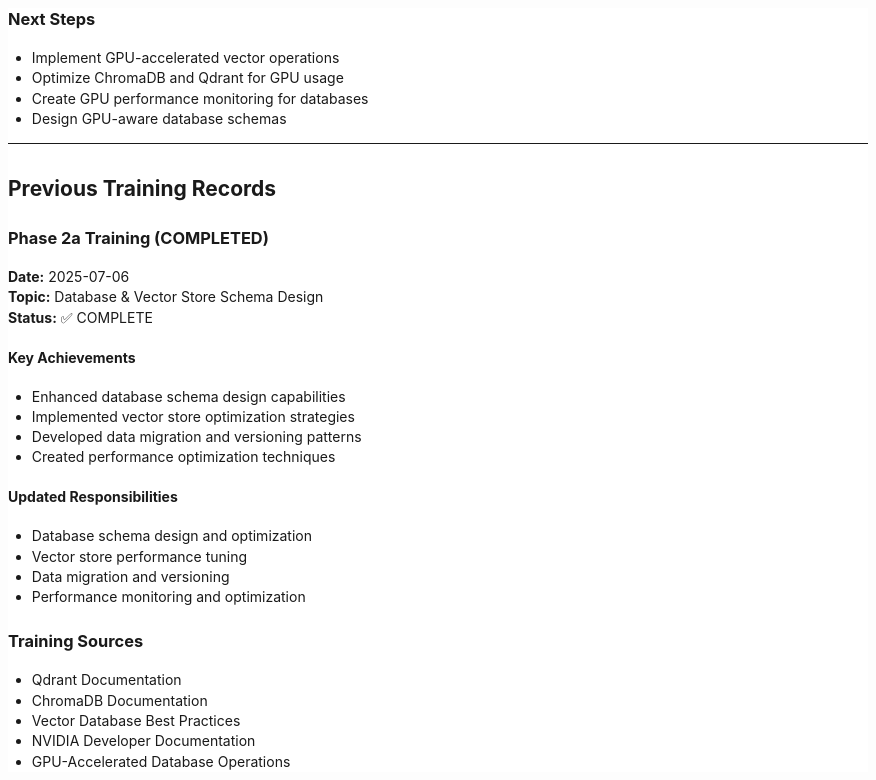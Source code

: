 ### Next Steps
- Implement GPU-accelerated vector operations
- Optimize ChromaDB and Qdrant for GPU usage
- Create GPU performance monitoring for databases
- Design GPU-aware database schemas

---

## Previous Training Records

### Phase 2a Training (COMPLETED)
**Date:** 2025-07-06  
**Topic:** Database & Vector Store Schema Design  
**Status:** ✅ COMPLETE

#### Key Achievements
- Enhanced database schema design capabilities
- Implemented vector store optimization strategies
- Developed data migration and versioning patterns
- Created performance optimization techniques

#### Updated Responsibilities
- Database schema design and optimization
- Vector store performance tuning
- Data migration and versioning
- Performance monitoring and optimization

### Training Sources
- Qdrant Documentation
- ChromaDB Documentation
- Vector Database Best Practices
- NVIDIA Developer Documentation
- GPU-Accelerated Database Operations

